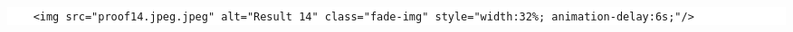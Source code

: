         <img src="proof14.jpeg.jpeg" alt="Result 14" class="fade-img" style="width:32%; animation-delay:6s;"/>